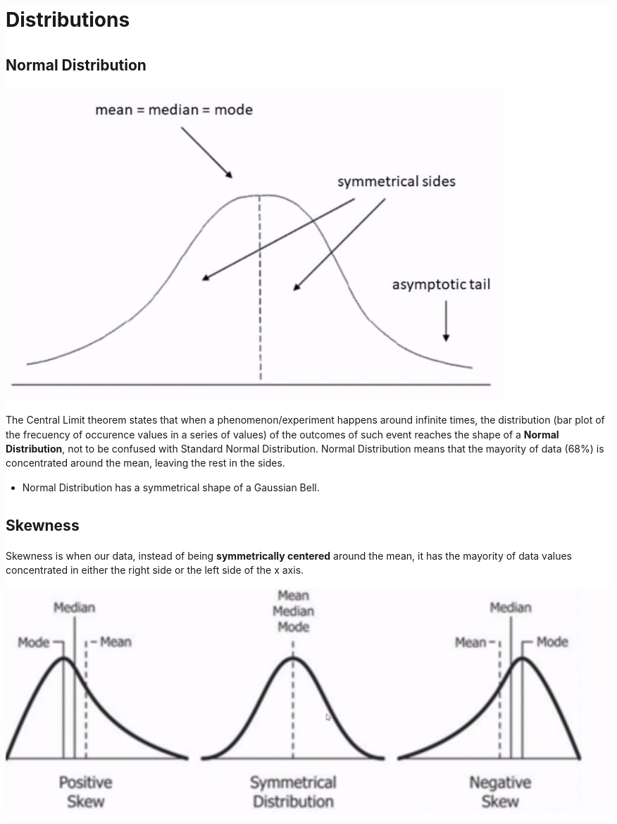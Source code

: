 # Distributions

## Normal Distribution

![img](https://github.com/the-other-mariana/stats-ds/blob/master/week9/res/1.png?raw=true)

The Central Limit theorem states that when a phenomenon/experiment happens around infinite times, the distribution (bar plot of the frecuency of occurence values in a series of values) of the outcomes of such event reaches the shape of a **Normal Distribution**, not to be confused with Standard Normal Distribution. Normal Distribution means that the mayority of data (68%) is concentrated around the mean, leaving the rest in the sides. 

- Normal Distribution has a symmetrical shape of a Gaussian Bell.

## Skewness

Skewness is when our data, instead of being **symmetrically centered** around the mean, it has the mayority of data values concentrated in either the right side or the left side of the x axis.

![img](https://github.com/the-other-mariana/stats-ds/blob/master/week9/res/2.png?raw=true)
